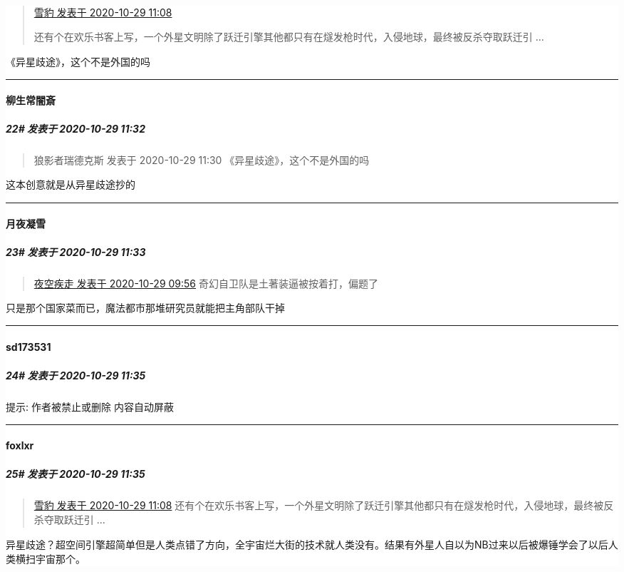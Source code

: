 

<blockquote><a href="httphttps://bbs.saraba1st.com/2b/forum.php?mod=redirect&amp;goto=findpost&amp;pid=49214132&amp;ptid=1967693" target="_blank">雪豹 发表于 2020-10-29 11:08</a>

还有个在欢乐书客上写，一个外星文明除了跃迁引擎其他都只有在燧发枪时代，入侵地球，最终被反杀夺取跃迁引 ...</blockquote>
《异星歧途》，这个不是外国的吗







*****

####  柳生常闇斎  
##### 22#       发表于 2020-10-29 11:32



<blockquote>狼影者瑞德克斯 发表于 2020-10-29 11:30
《异星歧途》，这个不是外国的吗</blockquote>
这本创意就是从异星歧途抄的







*****

####  月夜凝雪  
##### 23#       发表于 2020-10-29 11:33



<blockquote><a href="httphttps://bbs.saraba1st.com/2b/forum.php?mod=redirect&amp;goto=findpost&amp;pid=49213280&amp;ptid=1967693" target="_blank">夜空疾走 发表于 2020-10-29 09:56</a>
奇幻自卫队是土著装逼被按着打，偏题了</blockquote>
只是那个国家菜而已，魔法都市那堆研究员就能把主角部队干掉







*****

####  sd173531  
##### 24#       发表于 2020-10-29 11:35

提示: 作者被禁止或删除 内容自动屏蔽



*****

####  foxlxr  
##### 25#       发表于 2020-10-29 11:35



<blockquote><a href="httphttps://bbs.saraba1st.com/2b/forum.php?mod=redirect&amp;goto=findpost&amp;pid=49214132&amp;ptid=1967693" target="_blank">雪豹 发表于 2020-10-29 11:08</a>
还有个在欢乐书客上写，一个外星文明除了跃迁引擎其他都只有在燧发枪时代，入侵地球，最终被反杀夺取跃迁引 ...</blockquote>
异星歧途？超空间引擎超简单但是人类点错了方向，全宇宙烂大街的技术就人类没有。结果有外星人自以为NB过来以后被爆锤学会了以后人类横扫宇宙那个。
